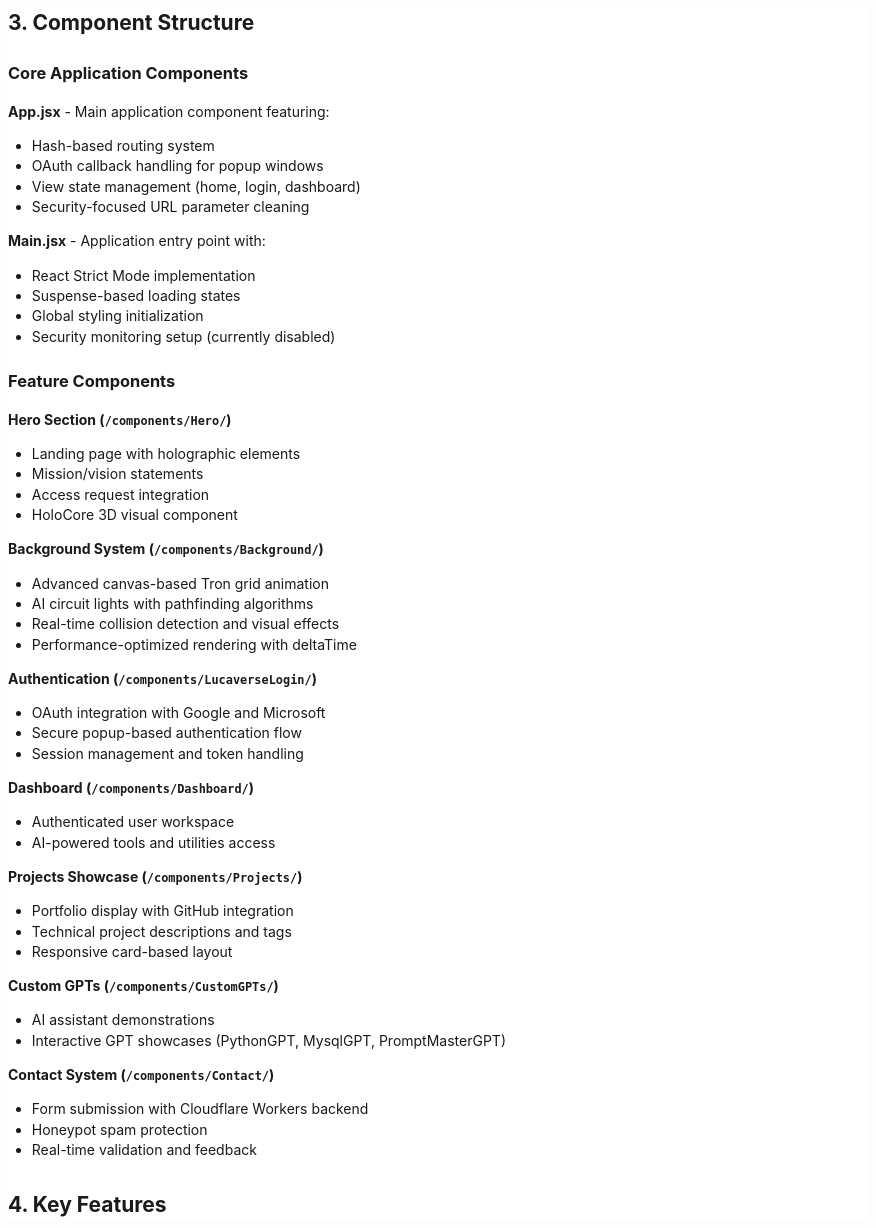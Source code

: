 ## 3. Component Structure

### Core Application Components

**App.jsx** - Main application component featuring:
- Hash-based routing system
- OAuth callback handling for popup windows
- View state management (home, login, dashboard)
- Security-focused URL parameter cleaning

**Main.jsx** - Application entry point with:
- React Strict Mode implementation
- Suspense-based loading states
- Global styling initialization
- Security monitoring setup (currently disabled)

### Feature Components

**Hero Section (`/components/Hero/`)**
- Landing page with holographic elements
- Mission/vision statements
- Access request integration
- HoloCore 3D visual component

**Background System (`/components/Background/`)**
- Advanced canvas-based Tron grid animation
- AI circuit lights with pathfinding algorithms
- Real-time collision detection and visual effects
- Performance-optimized rendering with deltaTime

**Authentication (`/components/LucaverseLogin/`)**
- OAuth integration with Google and Microsoft
- Secure popup-based authentication flow
- Session management and token handling

**Dashboard (`/components/Dashboard/`)**
- Authenticated user workspace
- AI-powered tools and utilities access

**Projects Showcase (`/components/Projects/`)**
- Portfolio display with GitHub integration
- Technical project descriptions and tags
- Responsive card-based layout

**Custom GPTs (`/components/CustomGPTs/`)**
- AI assistant demonstrations
- Interactive GPT showcases (PythonGPT, MysqlGPT, PromptMasterGPT)

**Contact System (`/components/Contact/`)**
- Form submission with Cloudflare Workers backend
- Honeypot spam protection
- Real-time validation and feedback

## 4. Key Features
